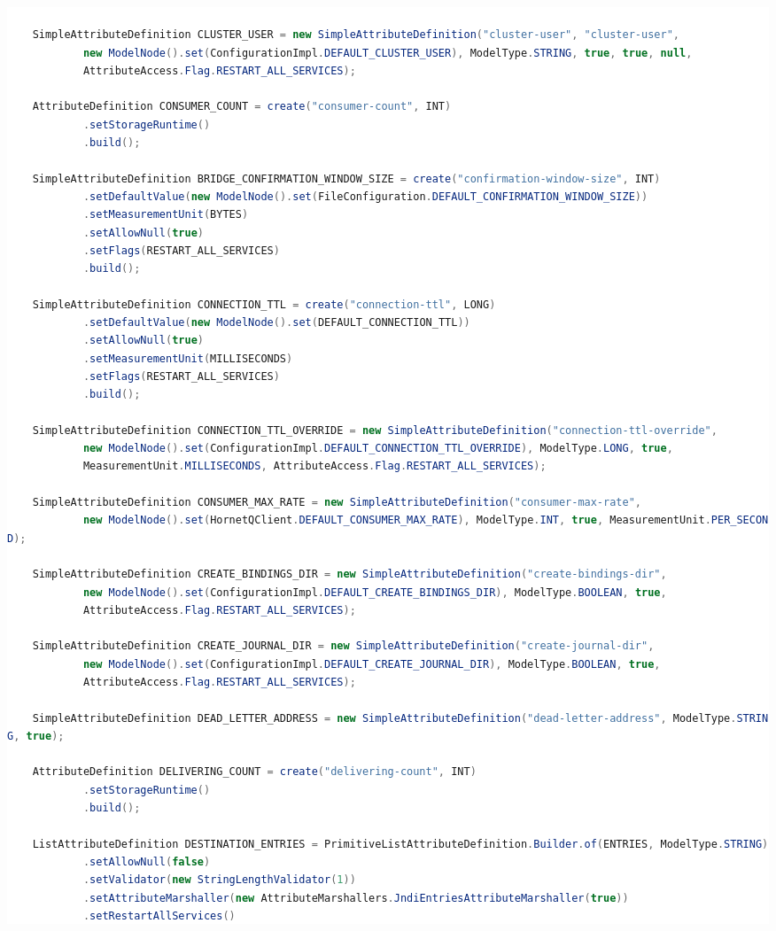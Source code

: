 ```java

    SimpleAttributeDefinition CLUSTER_USER = new SimpleAttributeDefinition("cluster-user", "cluster-user",
            new ModelNode().set(ConfigurationImpl.DEFAULT_CLUSTER_USER), ModelType.STRING, true, true, null,
            AttributeAccess.Flag.RESTART_ALL_SERVICES);

    AttributeDefinition CONSUMER_COUNT = create("consumer-count", INT)
            .setStorageRuntime()
            .build();

    SimpleAttributeDefinition BRIDGE_CONFIRMATION_WINDOW_SIZE = create("confirmation-window-size", INT)
            .setDefaultValue(new ModelNode().set(FileConfiguration.DEFAULT_CONFIRMATION_WINDOW_SIZE))
            .setMeasurementUnit(BYTES)
            .setAllowNull(true)
            .setFlags(RESTART_ALL_SERVICES)
            .build();

    SimpleAttributeDefinition CONNECTION_TTL = create("connection-ttl", LONG)
            .setDefaultValue(new ModelNode().set(DEFAULT_CONNECTION_TTL))
            .setAllowNull(true)
            .setMeasurementUnit(MILLISECONDS)
            .setFlags(RESTART_ALL_SERVICES)
            .build();

    SimpleAttributeDefinition CONNECTION_TTL_OVERRIDE = new SimpleAttributeDefinition("connection-ttl-override",
            new ModelNode().set(ConfigurationImpl.DEFAULT_CONNECTION_TTL_OVERRIDE), ModelType.LONG, true,
            MeasurementUnit.MILLISECONDS, AttributeAccess.Flag.RESTART_ALL_SERVICES);

    SimpleAttributeDefinition CONSUMER_MAX_RATE = new SimpleAttributeDefinition("consumer-max-rate",
            new ModelNode().set(HornetQClient.DEFAULT_CONSUMER_MAX_RATE), ModelType.INT, true, MeasurementUnit.PER_SECOND);

    SimpleAttributeDefinition CREATE_BINDINGS_DIR = new SimpleAttributeDefinition("create-bindings-dir",
            new ModelNode().set(ConfigurationImpl.DEFAULT_CREATE_BINDINGS_DIR), ModelType.BOOLEAN, true,
            AttributeAccess.Flag.RESTART_ALL_SERVICES);

    SimpleAttributeDefinition CREATE_JOURNAL_DIR = new SimpleAttributeDefinition("create-journal-dir",
            new ModelNode().set(ConfigurationImpl.DEFAULT_CREATE_JOURNAL_DIR), ModelType.BOOLEAN, true,
            AttributeAccess.Flag.RESTART_ALL_SERVICES);

    SimpleAttributeDefinition DEAD_LETTER_ADDRESS = new SimpleAttributeDefinition("dead-letter-address", ModelType.STRING, true);

    AttributeDefinition DELIVERING_COUNT = create("delivering-count", INT)
            .setStorageRuntime()
            .build();

    ListAttributeDefinition DESTINATION_ENTRIES = PrimitiveListAttributeDefinition.Builder.of(ENTRIES, ModelType.STRING)
            .setAllowNull(false)
            .setValidator(new StringLengthValidator(1))
            .setAttributeMarshaller(new AttributeMarshallers.JndiEntriesAttributeMarshaller(true))
            .setRestartAllServices()
```
